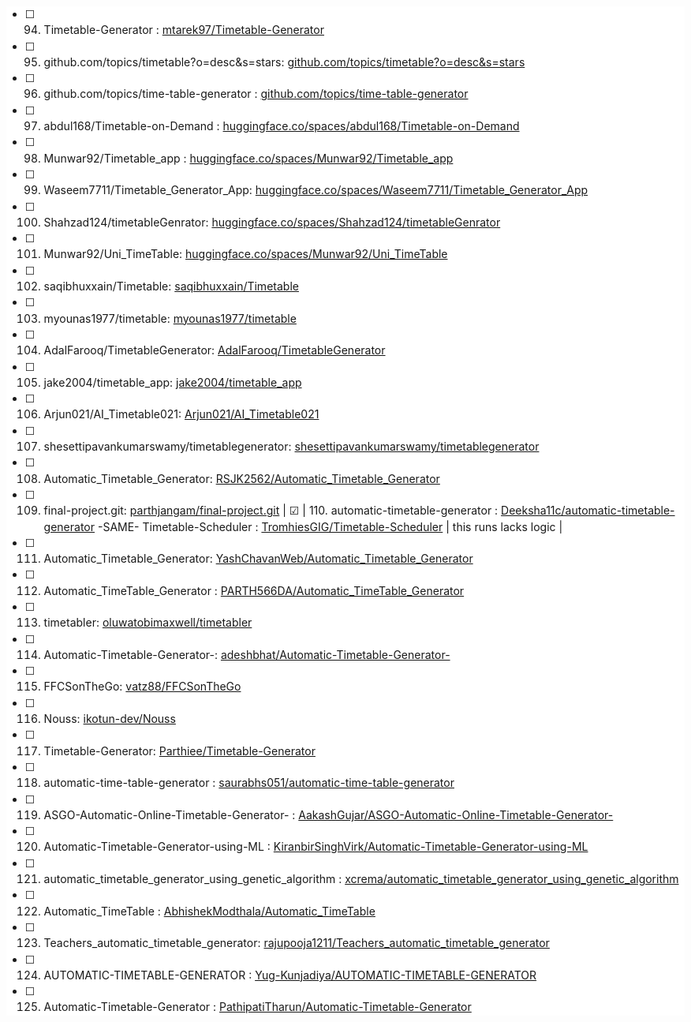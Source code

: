 - [ ] 94. Timetable-Generator : [mtarek97/Timetable-Generator]( https://github.com/mtarek97/Timetable-Generator.git)
- [ ] 95. github.com/topics/timetable?o=desc&s=stars: [github.com/topics/timetable?o=desc&s=stars]( https://github.com/topics/timetable?o=desc&s=stars)
- [ ] 96. github.com/topics/time-table-generator : [github.com/topics/time-table-generator](https://github.com/topics/time-table-generator )
- [ ] 97. abdul168/Timetable-on-Demand : [huggingface.co/spaces/abdul168/Timetable-on-Demand](https://huggingface.co/spaces/abdul168/Timetable-on-Demand )
- [ ] 98. Munwar92/Timetable_app : [huggingface.co/spaces/Munwar92/Timetable_app](https://huggingface.co/spaces/Munwar92/Timetable_app )
- [ ] 99. Waseem7711/Timetable_Generator_App: [huggingface.co/spaces/Waseem7711/Timetable_Generator_App](https://huggingface.co/spaces/Waseem7711/Timetable_Generator_App )
- [ ] 100. Shahzad124/timetableGenrator: [huggingface.co/spaces/Shahzad124/timetableGenrator](https://huggingface.co/spaces/Shahzad124/timetableGenrator )
- [ ] 101. Munwar92/Uni_TimeTable: [huggingface.co/spaces/Munwar92/Uni_TimeTable](https://huggingface.co/spaces/Munwar92/Uni_TimeTable )
- [ ] 102. saqibhuxxain/Timetable: [saqibhuxxain/Timetable](https://huggingface.co/spaces/saqibhuxxain/Timetable )
- [ ] 103. myounas1977/timetable: [myounas1977/timetable]( https://huggingface.co/spaces/myounas1977/timetable)
- [ ] 104. AdalFarooq/TimetableGenerator: [AdalFarooq/TimetableGenerator]( https://huggingface.co/spaces/AdalFarooq/TimetableGenerator)
- [ ] 105. jake2004/timetable_app: [jake2004/timetable_app](https://huggingface.co/spaces/jake2004/timetable_app )
- [ ] 106. Arjun021/AI_Timetable021: [Arjun021/AI_Timetable021](https://huggingface.co/spaces/Arjun021/AI_Timetable021 )
- [ ] 107. shesettipavankumarswamy/timetablegenerator: [shesettipavankumarswamy/timetablegenerator](https://huggingface.co/spaces/shesettipavankumarswamy/timetablegenerator )
- [ ] 108. Automatic_Timetable_Generator: [RSJK2562/Automatic_Timetable_Generator](https://github.com/RSJK2562/Automatic_Timetable_Generator.git )
- [ ] 109. final-project.git: [parthjangam/final-project.git]( https://github.com/parthjangam/final-project.git)
| &#9745; | 110. automatic-timetable-generator : [Deeksha11c/automatic-timetable-generator]( https://github.com/Deeksha11c/automatic-timetable-generator.git) -SAME- Timetable-Scheduler : [TromhiesGIG/Timetable-Scheduler](https://github.com/TromhiesGIG/Timetable-Scheduler.git) | this runs lacks logic |
- [ ] 111. Automatic_Timetable_Generator: [YashChavanWeb/Automatic_Timetable_Generator]( https://github.com/YashChavanWeb/Automatic_Timetable_Generator.git)
- [ ] 112. Automatic_TimeTable_Generator : [PARTH566DA/Automatic_TimeTable_Generator](https://github.com/PARTH566DA/Automatic_TimeTable_Generator.git )
- [ ] 113. timetabler: [oluwatobimaxwell/timetabler]( https://github.com/oluwatobimaxwell/timetabler.git)
- [ ] 114. Automatic-Timetable-Generator-: [adeshbhat/Automatic-Timetable-Generator-](https://github.com/adeshbhat/Automatic-Timetable-Generator-.git )
- [ ] 115. FFCSonTheGo: [vatz88/FFCSonTheGo](https://github.com/vatz88/FFCSonTheGo.git )
- [ ] 116. Nouss: [ikotun-dev/Nouss]( https://github.com/ikotun-dev/Nouss.git)
- [ ] 117. Timetable-Generator: [Parthiee/Timetable-Generator]( https://github.com/Parthiee/Timetable-Generator.git)
- [ ] 118. automatic-time-table-generator : [saurabhs051/automatic-time-table-generator]( https://github.com/saurabhs051/automatic-time-table-generator.git)
- [ ] 119. ASGO-Automatic-Online-Timetable-Generator- : [AakashGujar/ASGO-Automatic-Online-Timetable-Generator-]( https://github.com/AakashGujar/ASGO-Automatic-Online-Timetable-Generator-.git)
- [ ] 120. Automatic-Timetable-Generator-using-ML : [KiranbirSinghVirk/Automatic-Timetable-Generator-using-ML]( https://github.com/KiranbirSinghVirk/Automatic-Timetable-Generator-using-ML.git)
- [ ] 121. automatic_timetable_generator_using_genetic_algorithm : [xcrema/automatic_timetable_generator_using_genetic_algorithm]( https://github.com/xcrema/automatic_timetable_generator_using_genetic_algorithm.git)
- [ ] 122. Automatic_TimeTable : [AbhishekModthala/Automatic_TimeTable]( https://github.com/AbhishekModthala/Automatic_TimeTable.git)
- [ ] 123. Teachers_automatic_timetable_generator: [rajupooja1211/Teachers_automatic_timetable_generator]( https://github.com/rajupooja1211/Teachers_automatic_timetable_generator.git)
- [ ] 124. AUTOMATIC-TIMETABLE-GENERATOR : [Yug-Kunjadiya/AUTOMATIC-TIMETABLE-GENERATOR](https://github.com/Yug-Kunjadiya/AUTOMATIC-TIMETABLE-GENERATOR.git )
- [ ] 125. Automatic-Timetable-Generator : [PathipatiTharun/Automatic-Timetable-Generator](https://github.com/PathipatiTharun/Automatic-Timetable-Generator.git )